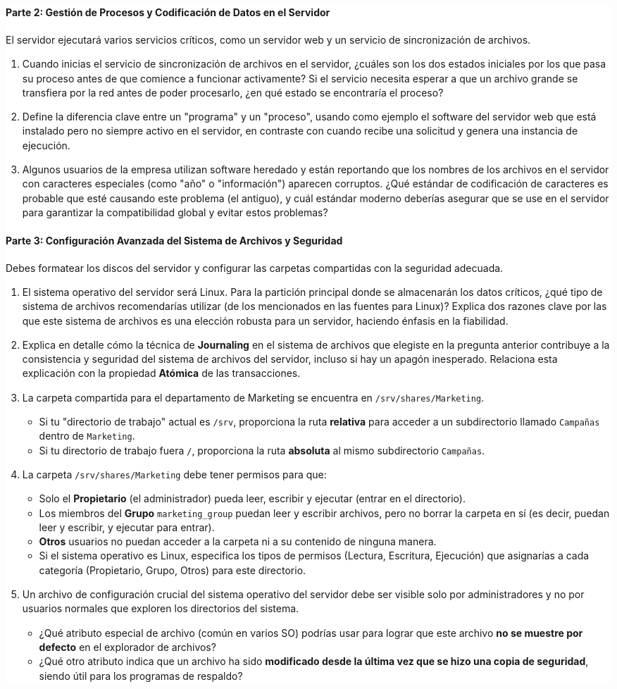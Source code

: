 
#### Parte 2: Gestión de Procesos y Codificación de Datos en el Servidor

El servidor ejecutará varios servicios críticos, como un servidor web y un servicio de sincronización de archivos.

1. Cuando inicias el servicio de sincronización de archivos en el servidor, ¿cuáles son los dos estados iniciales por los que pasa su proceso antes de que comience a funcionar activamente? Si el servicio necesita esperar a que un archivo grande se transfiera por la red antes de poder procesarlo, ¿en qué estado se encontraría el proceso?

2. Define la diferencia clave entre un "programa" y un "proceso", usando como ejemplo el software del servidor web que está instalado pero no siempre activo en el servidor, en contraste con cuando recibe una solicitud y genera una instancia de ejecución.

3. Algunos usuarios de la empresa utilizan software heredado y están reportando que los nombres de los archivos en el servidor con caracteres especiales (como "año" o "información") aparecen corruptos. ¿Qué estándar de codificación de caracteres es probable que esté causando este problema (el antiguo), y cuál estándar moderno deberías asegurar que se use en el servidor para garantizar la compatibilidad global y evitar estos problemas?

#### Parte 3: Configuración Avanzada del Sistema de Archivos y Seguridad

Debes formatear los discos del servidor y configurar las carpetas compartidas con la seguridad adecuada.

1. El sistema operativo del servidor será Linux. Para la partición principal donde se almacenarán los datos críticos, ¿qué tipo de sistema de archivos recomendarías utilizar (de los mencionados en las fuentes para Linux)? Explica dos razones clave por las que este sistema de archivos es una elección robusta para un servidor, haciendo énfasis en la fiabilidad.

2. Explica en detalle cómo la técnica de **Journaling** en el sistema de archivos que elegiste en la pregunta anterior contribuye a la consistencia y seguridad del sistema de archivos del servidor, incluso si hay un apagón inesperado. Relaciona esta explicación con la propiedad **Atómica** de las transacciones.

3. La carpeta compartida para el departamento de Marketing se encuentra en `/srv/shares/Marketing`.  
    - Si tu "directorio de trabajo" actual es `/srv`, proporciona la ruta **relativa** para acceder a un subdirectorio llamado `Campañas` dentro de `Marketing`.  
    - Si tu directorio de trabajo fuera `/`, proporciona la ruta **absoluta** al mismo subdirectorio `Campañas`.

4. La carpeta `/srv/shares/Marketing` debe tener permisos para que:
    - Solo el **Propietario** (el administrador) pueda leer, escribir y ejecutar (entrar en el directorio).
    - Los miembros del **Grupo** `marketing_group` puedan leer y escribir archivos, pero no borrar la carpeta en sí (es decir, puedan leer y escribir, y ejecutar para entrar).
    - **Otros** usuarios no puedan acceder a la carpeta ni a su contenido de ninguna manera.
    - Si el sistema operativo es Linux, especifica los tipos de permisos (Lectura, Escritura, Ejecución) que asignarías a cada categoría (Propietario, Grupo, Otros) para este directorio.

5. Un archivo de configuración crucial del sistema operativo del servidor debe ser visible solo por administradores y no por usuarios normales que exploren los directorios del sistema.  
    - ¿Qué atributo especial de archivo (común en varios SO) podrías usar para lograr que este archivo **no se muestre por defecto** en el explorador de archivos?  
    - ¿Qué otro atributo indica que un archivo ha sido **modificado desde la última vez que se hizo una copia de seguridad**, siendo útil para los programas de respaldo?
